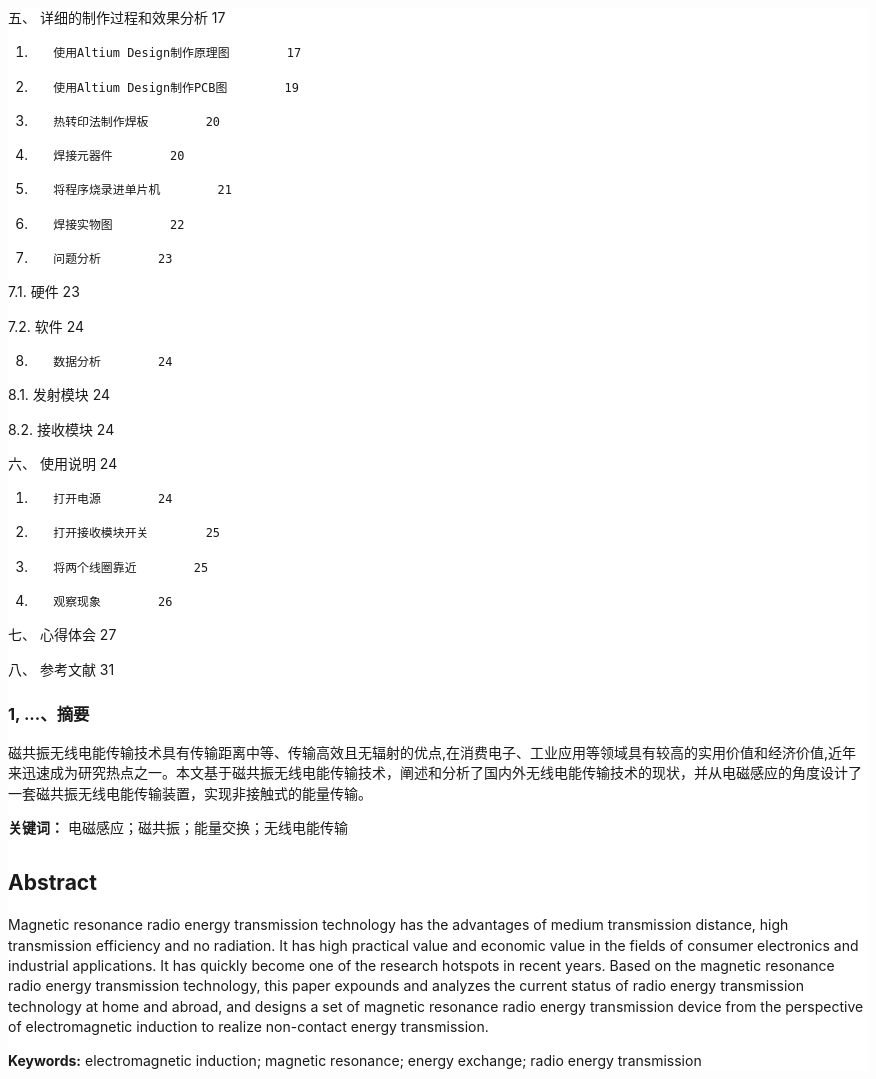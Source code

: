 五、        详细的制作过程和效果分析        17

1.        使用Altium Design制作原理图        17

2.        使用Altium Design制作PCB图        19

3.        热转印法制作焊板        20

4.        焊接元器件        20

5.        将程序烧录进单片机        21

6.        焊接实物图        22

7.        问题分析        23

7.1.        硬件        23

7.2.        软件        24

8.        数据分析        24

8.1.        发射模块        24

8.2.        接收模块        24

六、        使用说明        24

1.        打开电源        24

2.        打开接收模块开关        25

3.        将两个线圈靠近        25

4.        观察现象        26

七、        心得体会        27

八、        参考文献        31

###

###  1, ...、摘要

磁共振无线电能传输技术具有传输距离中等、传输高效且无辐射的优点,在消费电子、工业应用等领域具有较高的实用价值和经济价值,近年来迅速成为研究热点之一。本文基于磁共振无线电能传输技术，阐述和分析了国内外无线电能传输技术的现状，并从电磁感应的角度设计了一套磁共振无线电能传输装置，实现非接触式的能量传输。

**关键词：** 电磁感应；磁共振；能量交换；无线电能传输



##  Abstract

Magnetic resonance radio energy transmission technology has the advantages of medium transmission distance, high transmission efficiency and no radiation. It has high practical value and economic value in the fields of consumer electronics and industrial applications. It has quickly become one of the research hotspots in recent years. Based on the magnetic resonance radio energy transmission technology, this paper expounds and analyzes the current status of radio energy transmission technology at home and abroad, and designs a set of magnetic resonance radio energy transmission device from the perspective of electromagnetic induction to realize non-contact energy transmission.

**Keywords:** electromagnetic induction; magnetic resonance; energy exchange; radio energy transmission
